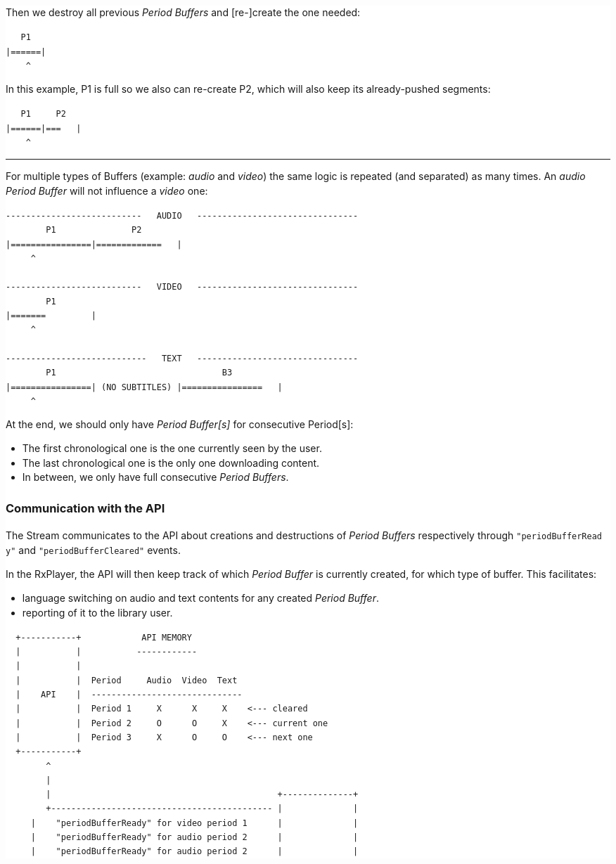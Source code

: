 Then we destroy all previous _Period Buffers_ and [re-]create the one needed:
```
   P1
|======|
    ^
```

In this example, P1 is full so we also can re-create P2, which will also keep
its already-pushed segments:
```
   P1     P2
|======|===   |
    ^
```

----

For multiple types of Buffers (example: _audio_ and _video_) the same logic is repeated (and separated) as many times. An _audio_ _Period Buffer_ will not influence a _video_ one:
```
---------------------------   AUDIO   --------------------------------
        P1               P2     
|================|=============   |
     ^

---------------------------   VIDEO   --------------------------------
        P1       
|=======         |
     ^

----------------------------   TEXT   --------------------------------
        P1                                 B3
|================| (NO SUBTITLES) |================   |
     ^
```

At the end, we should only have _Period Buffer[s]_ for consecutive Period[s]:
  - The first chronological one is the one currently seen by the user.
  - The last chronological one is the only one downloading content.
  - In between, we only have full consecutive _Period Buffers_.

### Communication with the API

The Stream communicates to the API about creations and destructions of _Period Buffers_ respectively through ``"periodBufferReady"`` and ``"periodBufferCleared"`` events.

In the RxPlayer, the API will then keep track of which _Period Buffer_ is currently created, for which type of buffer. This facilitates:
  - language switching on audio and text contents for any created _Period Buffer_.
  - reporting of it to the library user.

```
  +-----------+            API MEMORY
  |           |           ------------  
  |           |
  |           |  Period     Audio  Video  Text
  |    API    |  ------------------------------
  |           |  Period 1     X      X     X    <--- cleared
  |           |  Period 2     O      O     X    <--- current one
  |           |  Period 3     X      O     O    <--- next one
  +-----------+
        ^      
        |
        |                                             +--------------+
        +-------------------------------------------- |              |
     |    "periodBufferReady" for video period 1      |              |
     |    "periodBufferReady" for audio period 2      |              |
     |    "periodBufferReady" for audio period 2      |              |
```